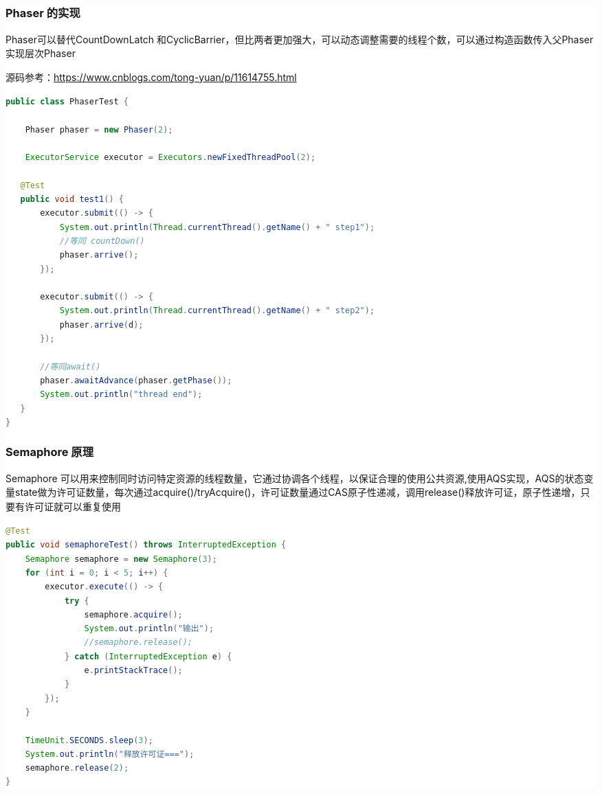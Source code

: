 
### Phaser 的实现

Phaser可以替代CountDownLatch 和CyclicBarrier，但比两者更加强大，可以动态调整需要的线程个数，可以通过构造函数传入父Phaser实现层次Phaser

源码参考：https://www.cnblogs.com/tong-yuan/p/11614755.html

```java
public class PhaserTest {

    Phaser phaser = new Phaser(2);

    ExecutorService executor = Executors.newFixedThreadPool(2);

   @Test
   public void test1() {
       executor.submit(() -> {
           System.out.println(Thread.currentThread().getName() + " step1");
           //等同 countDown()
           phaser.arrive();
       });

       executor.submit(() -> {
           System.out.println(Thread.currentThread().getName() + " step2");
           phaser.arrive(d);
       });

       //等同await()
       phaser.awaitAdvance(phaser.getPhase());
       System.out.println("thread end");
   }
}
```



### Semaphore 原理

Semaphore 可以用来控制同时访问特定资源的线程数量，它通过协调各个线程，以保证合理的使用公共资源,使用AQS实现，AQS的状态变量state做为许可证数量，每次通过acquire()/tryAcquire()，许可证数量通过CAS原子性递减，调用release()释放许可证，原子性递增，只要有许可证就可以重复使用

```java
@Test
public void semaphoreTest() throws InterruptedException {
    Semaphore semaphore = new Semaphore(3);
    for (int i = 0; i < 5; i++) {
        executor.execute(() -> {
            try {
                semaphore.acquire();
                System.out.println("输出");
                //semaphore.release();
            } catch (InterruptedException e) {
                e.printStackTrace();
            }
        });
    }

    TimeUnit.SECONDS.sleep(3);
    System.out.println("释放许可证===");
    semaphore.release(2);
}
```
